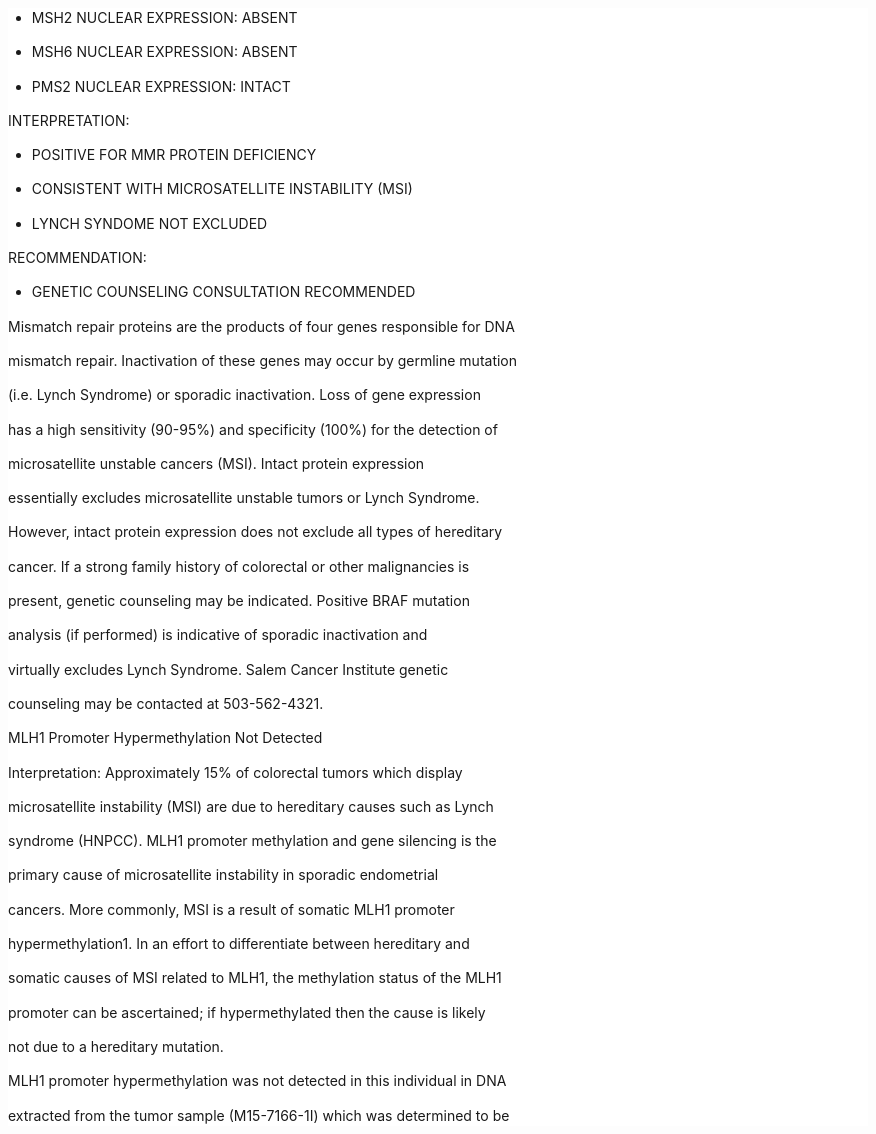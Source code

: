- MSH2 NUCLEAR EXPRESSION: ABSENT

- MSH6 NUCLEAR EXPRESSION: ABSENT

- PMS2 NUCLEAR EXPRESSION: INTACT

INTERPRETATION:

- POSITIVE FOR MMR PROTEIN DEFICIENCY

- CONSISTENT WITH MICROSATELLITE INSTABILITY (MSI)

- LYNCH SYNDOME NOT EXCLUDED

RECOMMENDATION:

- GENETIC COUNSELING CONSULTATION RECOMMENDED

Mismatch repair proteins are the products of four genes responsible for DNA

mismatch repair. Inactivation of these genes may occur by germline mutation

(i.e. Lynch Syndrome) or sporadic inactivation. Loss of gene expression

has a high sensitivity (90-95%) and specificity (100%) for the detection of

microsatellite unstable cancers (MSI). Intact protein expression

essentially excludes microsatellite unstable tumors or Lynch Syndrome.

However, intact protein expression does not exclude all types of hereditary

cancer. If a strong family history of colorectal or other malignancies is

present, genetic counseling may be indicated. Positive BRAF mutation

analysis (if performed) is indicative of sporadic inactivation and

virtually excludes Lynch Syndrome. Salem Cancer Institute genetic

counseling may be contacted at 503-562-4321.

MLH1 Promoter Hypermethylation Not Detected

Interpretation: Approximately 15% of colorectal tumors which display

microsatellite instability (MSI) are due to hereditary causes such as Lynch

syndrome (HNPCC). MLH1 promoter methylation and gene silencing is the

primary cause of microsatellite instability in sporadic endometrial

cancers. More commonly, MSI is a result of somatic MLH1 promoter

hypermethylation1. In an effort to differentiate between hereditary and

somatic causes of MSI related to MLH1, the methylation status of the MLH1

promoter can be ascertained; if hypermethylated then the cause is likely

not due to a hereditary mutation.

MLH1 promoter hypermethylation was not detected in this individual in DNA

extracted from the tumor sample (M15-7166-1I) which was determined to be
